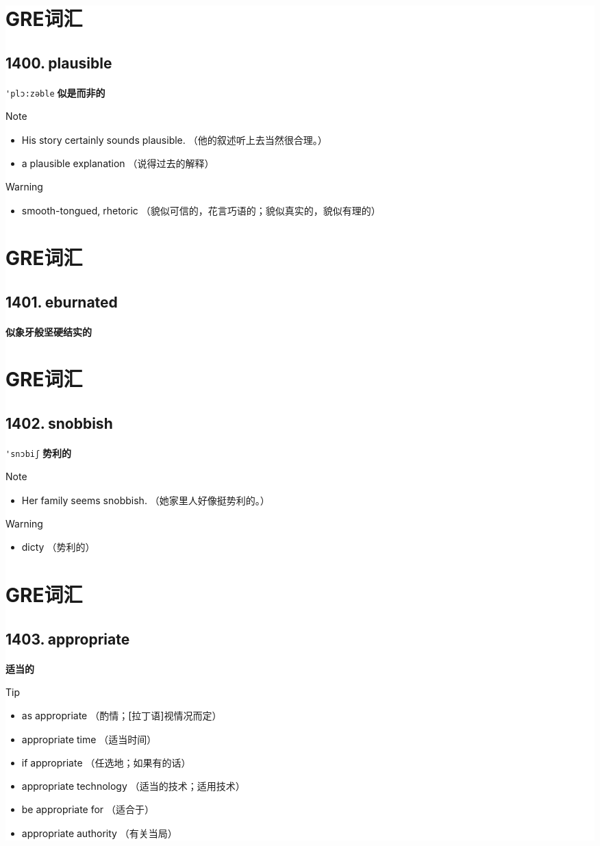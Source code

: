 # GRE词汇

## 1400. plausible

`'plɔ:zəble`  **似是而非的**

> [!NOTE]
>
> - His story certainly sounds plausible. （他的叙述听上去当然很合理。）
>
> - a plausible explanation （说得过去的解释）
>

> [!WARNING]
>
> - smooth-tongued, rhetoric （貌似可信的，花言巧语的；貌似真实的，貌似有理的）
>

# GRE词汇

## 1401. eburnated

**似象牙般坚硬结实的**

# GRE词汇

## 1402. snobbish

`'snɔbiʃ`  **势利的**

> [!NOTE]
>
> - Her family seems snobbish. （她家里人好像挺势利的。）
>

> [!WARNING]
>
> - dicty （势利的）
>

# GRE词汇

## 1403. appropriate

**适当的**

> [!TIP]
>
> - as appropriate （酌情；[拉丁语]视情况而定）
>
> - appropriate time （适当时间）
>
> - if appropriate （任选地；如果有的话）
>
> - appropriate technology （适当的技术；适用技术）
>
> - be appropriate for （适合于）
>
> - appropriate authority （有关当局）
>
